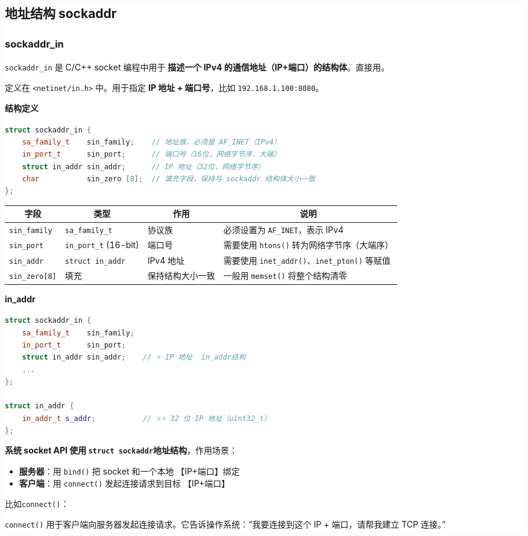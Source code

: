
## 地址结构 sockaddr

### sockaddr_in

`sockaddr_in` 是 C/C++ socket 编程中用于 **描述一个 IPv4 的通信地址（IP+端口）的结构体**。直接用。

定义在 `<netinet/in.h>` 中。用于指定 **IP 地址 + 端口号**，比如 `192.168.1.100:8080`。

**结构定义**

~~~C++
struct sockaddr_in {
    sa_family_t    sin_family;    // 地址族，必须是 AF_INET（IPv4）
    in_port_t      sin_port;      // 端口号（16位，网络字节序，大端）
    struct in_addr sin_addr;      // IP 地址（32位，网络字节序）
    char           sin_zero [8];  // 填充字段，保持与 sockaddr 结构体大小一致
};
~~~

| 字段          | 类型                 | 作用             | 说明                                         |
| ------------- | -------------------- | ---------------- | -------------------------------------------- |
| `sin_family`  | `sa_family_t`        | 协议族           | 必须设置为 `AF_INET`，表示 IPv4              |
| `sin_port`    | `in_port_t` (16-bit) | 端口号           | 需要使用 `htons()` 转为网络字节序（大端序）  |
| `sin_addr`    | `struct in_addr`     | IPv4 地址        | 需要使用 `inet_addr()`、`inet_pton()` 等赋值 |
| `sin_zero[8]` | 填充                 | 保持结构大小一致 | 一般用 `memset()` 将整个结构清零             |



**in_addr**

~~~C++
struct sockaddr_in {
    sa_family_t    sin_family;  
    in_port_t      sin_port;    
    struct in_addr sin_addr;    // ⭐ IP 地址  in_addr结构
    ...
};

struct in_addr {
    in_addr_t s_addr;           // ⭐⭐ 32 位 IP 地址（uint32_t）
};
~~~



**系统 socket API 使用 `struct sockaddr`地址结构**，作用场景：

- **服务器**：用 `bind()` 把 socket 和一个本地 【IP+端口】绑定
- **客户端**：用 `connect()` 发起连接请求到目标 【IP+端口】

比如`connect()`：

`connect()` 用于客户端向服务器发起连接请求。它告诉操作系统：“我要连接到这个 IP + 端口，请帮我建立 TCP 连接。”
